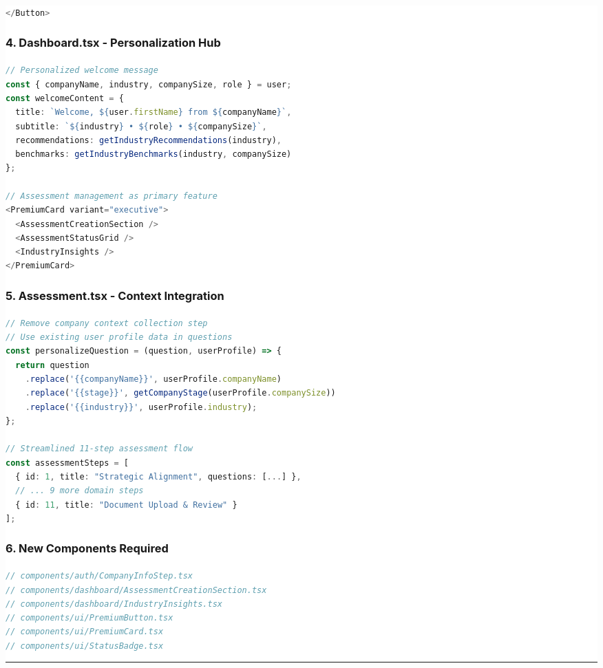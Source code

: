 ```typescript
</Button>
```

### 4. Dashboard.tsx - Personalization Hub
```typescript
// Personalized welcome message
const { companyName, industry, companySize, role } = user;
const welcomeContent = {
  title: `Welcome, ${user.firstName} from ${companyName}`,
  subtitle: `${industry} • ${role} • ${companySize}`,
  recommendations: getIndustryRecommendations(industry),
  benchmarks: getIndustryBenchmarks(industry, companySize)
};

// Assessment management as primary feature
<PremiumCard variant="executive">
  <AssessmentCreationSection />
  <AssessmentStatusGrid />
  <IndustryInsights />
</PremiumCard>
```

### 5. Assessment.tsx - Context Integration
```typescript
// Remove company context collection step
// Use existing user profile data in questions
const personalizeQuestion = (question, userProfile) => {
  return question
    .replace('{{companyName}}', userProfile.companyName)
    .replace('{{stage}}', getCompanyStage(userProfile.companySize))
    .replace('{{industry}}', userProfile.industry);
};

// Streamlined 11-step assessment flow
const assessmentSteps = [
  { id: 1, title: "Strategic Alignment", questions: [...] },
  // ... 9 more domain steps
  { id: 11, title: "Document Upload & Review" }
];
```

### 6. New Components Required
```typescript
// components/auth/CompanyInfoStep.tsx
// components/dashboard/AssessmentCreationSection.tsx
// components/dashboard/IndustryInsights.tsx
// components/ui/PremiumButton.tsx
// components/ui/PremiumCard.tsx
// components/ui/StatusBadge.tsx
```

---